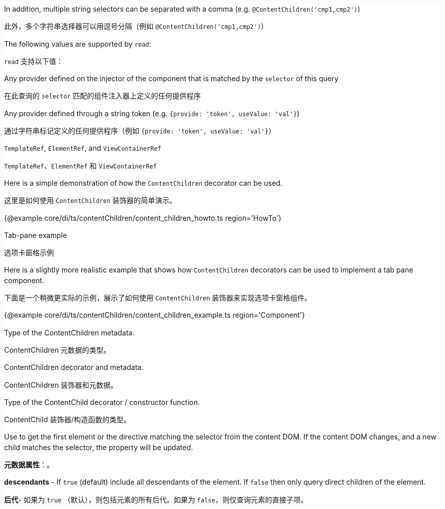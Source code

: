 In addition, multiple string selectors can be separated with a comma \(e.g.
`@ContentChildren('cmp1,cmp2')`\)

此外，多个字符串选择器可以用逗号分隔（例如 `@ContentChildren('cmp1,cmp2')`）

The following values are supported by `read`:

`read` 支持以下值：

Any provider defined on the injector of the component that is matched by the `selector` of
this query

在此查询的 `selector` 匹配的组件注入器上定义的任何提供程序

Any provider defined through a string token \(e.g. `{provide: 'token', useValue: 'val'}`\)

通过字符串标记定义的任何提供程序（例如 `{provide: 'token', useValue: 'val'}`）

`TemplateRef`, `ElementRef`, and `ViewContainerRef`

`TemplateRef`、`ElementRef` 和 `ViewContainerRef`

Here is a simple demonstration of how the `ContentChildren` decorator can be used.

这里是如何使用 `ContentChildren` 装饰器的简单演示。

{&commat;example core/di/ts/contentChildren/content_children_howto.ts region='HowTo'}



Tab-pane example

选项卡窗格示例

Here is a slightly more realistic example that shows how `ContentChildren` decorators
can be used to implement a tab pane component.

下面是一个稍微更实际的示例，展示了如何使用 `ContentChildren` 装饰器来实现选项卡窗格组件。

{&commat;example core/di/ts/contentChildren/content_children_example.ts region='Component'}



Type of the ContentChildren metadata.

ContentChildren 元数据的类型。

ContentChildren decorator and metadata.

ContentChildren 装饰器和元数据。

Type of the ContentChild decorator / constructor function.

ContentChild 装饰器/构造函数的类型。

Use to get the first element or the directive matching the selector from the content DOM.
If the content DOM changes, and a new child matches the selector,
the property will be updated.

**元数据属性**：。

**descendants** - If `true` \(default\) include all descendants of the element. If `false` then
only query direct children of the element.

**后代**- 如果为 `true` （默认），则包括元素的所有后代。如果为 `false`，则仅查询元素的直接子项。
